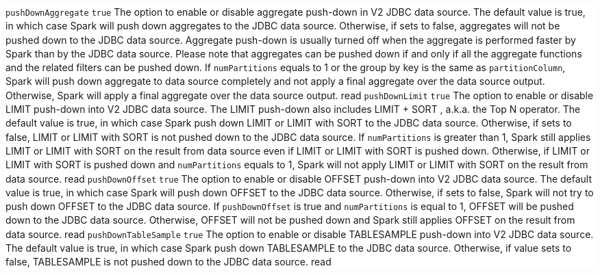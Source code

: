   <tr>
    <td><code>pushDownAggregate</code></td>
    <td><code>true</code></td>
    <td>
     The option to enable or disable aggregate push-down in V2 JDBC data source. The default value is true, in which case Spark will push down aggregates to the JDBC data source. Otherwise, if sets to false, aggregates will not be pushed down to the JDBC data source. Aggregate push-down is usually turned off when the aggregate is performed faster by Spark than by the JDBC data source. Please note that aggregates can be pushed down if and only if all the aggregate functions and the related filters can be pushed down. If <code>numPartitions</code> equals to 1 or the group by key is the same as <code>partitionColumn</code>, Spark will push down aggregate to data source completely and not apply a final aggregate over the data source output. Otherwise, Spark will apply a final aggregate over the data source output.
    </td>
    <td>read</td>
  </tr>

  <tr>
    <td><code>pushDownLimit</code></td>
    <td><code>true</code></td>
    <td>
     The option to enable or disable LIMIT push-down into V2 JDBC data source. The LIMIT push-down also includes LIMIT + SORT , a.k.a. the Top N operator. The default value is true, in which case Spark push down LIMIT or LIMIT with SORT to the JDBC data source. Otherwise, if sets to false, LIMIT or LIMIT with SORT is not pushed down to the JDBC data source. If <code>numPartitions</code> is greater than 1, Spark still applies LIMIT or LIMIT with SORT on the result from data source even if LIMIT or LIMIT with SORT is pushed down. Otherwise, if LIMIT or LIMIT with SORT is pushed down and <code>numPartitions</code> equals to 1, Spark will not apply LIMIT or LIMIT with SORT on the result from data source.
    </td>
    <td>read</td>
  </tr>

  <tr>
    <td><code>pushDownOffset</code></td>
    <td><code>true</code></td>
    <td>
     The option to enable or disable OFFSET push-down into V2 JDBC data source. The default value is true, in which case Spark will push down OFFSET to the JDBC data source. Otherwise, if sets to false, Spark will not try to push down OFFSET to the JDBC data source. If <code>pushDownOffset</code> is true and <code>numPartitions</code> is equal to 1, OFFSET will be pushed down to the JDBC data source. Otherwise, OFFSET will not be pushed down and Spark still applies OFFSET on the result from data source.
    </td>
    <td>read</td>
  </tr>

  <tr>
    <td><code>pushDownTableSample</code></td>
    <td><code>true</code></td>
    <td>
     The option to enable or disable TABLESAMPLE push-down into V2 JDBC data source. The default value is true, in which case Spark push down TABLESAMPLE to the JDBC data source. Otherwise, if value sets to false, TABLESAMPLE is not pushed down to the JDBC data source.
    </td>
    <td>read</td>
  </tr>
